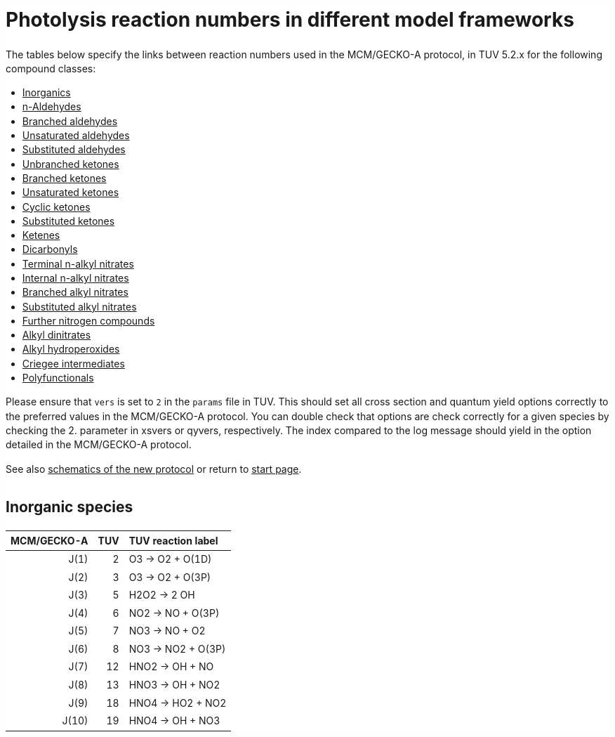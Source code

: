 # Photolysis reaction numbers in different model frameworks

The tables below specify the links between reaction numbers used in the MCM/GECKO-A
protocol, in TUV 5.2.x for the following compound classes:

- [Inorganics](#inorganic-species)
- [n-Aldehydes](#linear-aldehydes)
- [Branched aldehydes](#branched-aldehydes)
- [Unsaturated aldehydes](#unsaturated-aldehydes)
- [Substituted aldehydes](#substituted-aldehydes)
- [Unbranched ketones](#unbranched-ketones)
- [Branched ketones](#branched-ketones)
- [Unsaturated ketones](#unsaturated-ketones)
- [Cyclic ketones](#cyclic-ketones)
- [Substituted ketones](#substituted-ketones)
- [Ketenes](#ketenes)
- [Dicarbonyls](#dicarbonyls)
- [Terminal n-alkyl nitrates](#terminal-linear-alkyl-nitrates)
- [Internal n-alkyl nitrates](#internal-linear-alkyl-nitrates)
- [Branched alkyl nitrates](#branched-alkyl-nitrates)
- [Substituted alkyl nitrates](#substituted-alkyl-nitrates)
- [Further nitrogen compounds](#further-nitrogen-compounds)
- [Alkyl dinitrates](#alkyl-dinitrates)
- [Alkyl hydroperoxides](#alkyl-hydroperoxides)
- [Criegee intermediates](#criegee-intermediates)
- [Polyfunctionals](#polyfunctional-chromophores)

Please ensure that `vers` is set to `2` in the `params` file in TUV.
This should set all cross section and quantum yield options correctly to
the preferred values in the MCM/GECKO-A protocol. You can double check that
options are check correctly for a given species by checking the 2. parameter
in xsvers or qyvers, respectively. The index compared to the log message
should yield in the option detailed in the MCM/GECKO-A protocol.

See also [schematics of the new protocol](Decision%20tree) or return to [start page](Home).


## Inorganic species

MCM/GECKO-A | TUV  | TUV reaction label
-----------:|-----:|:------------------
 J(1)       |    2 | O3 -> O2 + O(1D)
 J(2)       |    3 | O3 -> O2 + O(3P)
 J(3)       |    5 | H2O2 -> 2 OH
 J(4)       |    6 | NO2 -> NO + O(3P)
 J(5)       |    7 | NO3 -> NO + O2
 J(6)       |    8 | NO3 -> NO2 + O(3P)
 J(7)       |   12 | HNO2 -> OH + NO
 J(8)       |   13 | HNO3 -> OH + NO2
 J(9)       |   18 | HNO4 -> HO2 + NO2
 J(10)      |   19 | HNO4 -> OH + NO3
